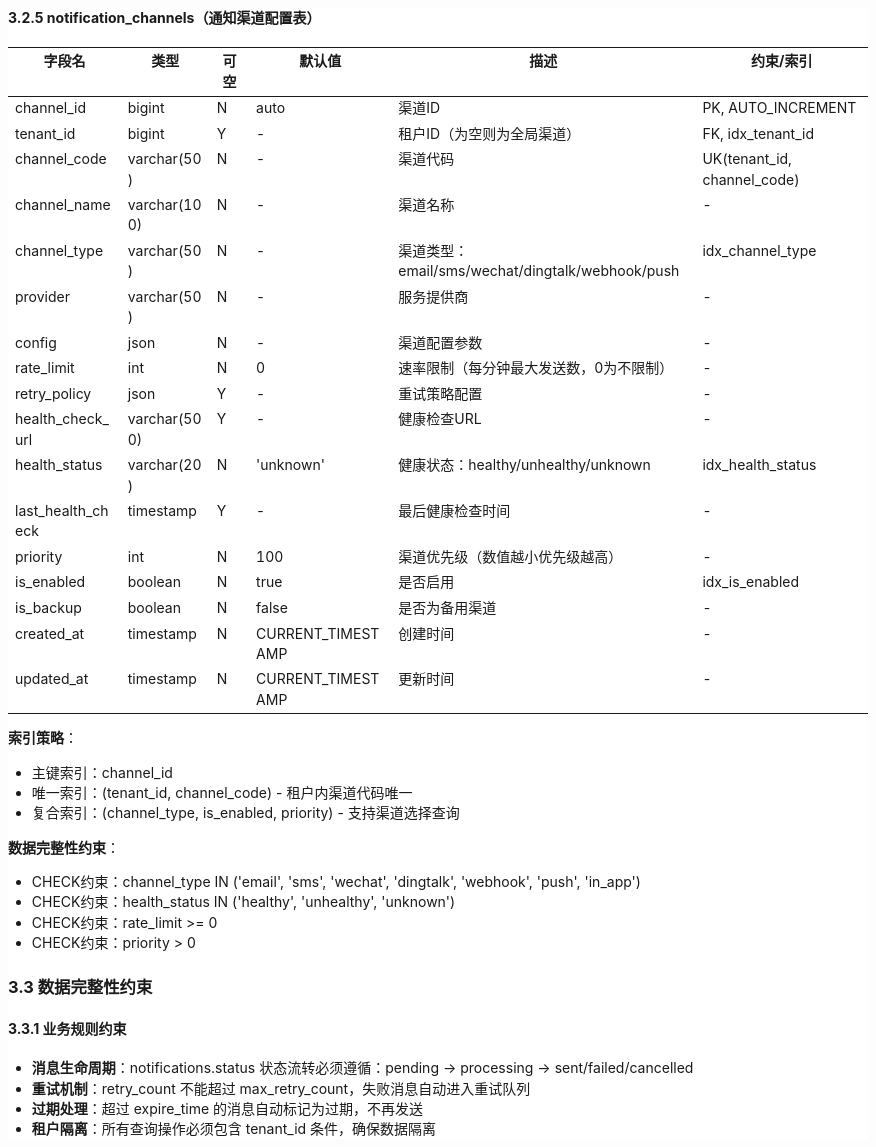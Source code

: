 #### 3.2.5 notification_channels（通知渠道配置表）

| 字段名 | 类型 | 可空 | 默认值 | 描述 | 约束/索引 |
|--------|------|------|--------|------|-----------|
| channel_id | bigint | N | auto | 渠道ID | PK, AUTO_INCREMENT |
| tenant_id | bigint | Y | - | 租户ID（为空则为全局渠道） | FK, idx_tenant_id |
| channel_code | varchar(50) | N | - | 渠道代码 | UK(tenant_id, channel_code) |
| channel_name | varchar(100) | N | - | 渠道名称 | - |
| channel_type | varchar(50) | N | - | 渠道类型：email/sms/wechat/dingtalk/webhook/push | idx_channel_type |
| provider | varchar(50) | N | - | 服务提供商 | - |
| config | json | N | - | 渠道配置参数 | - |
| rate_limit | int | N | 0 | 速率限制（每分钟最大发送数，0为不限制） | - |
| retry_policy | json | Y | - | 重试策略配置 | - |
| health_check_url | varchar(500) | Y | - | 健康检查URL | - |
| health_status | varchar(20) | N | 'unknown' | 健康状态：healthy/unhealthy/unknown | idx_health_status |
| last_health_check | timestamp | Y | - | 最后健康检查时间 | - |
| priority | int | N | 100 | 渠道优先级（数值越小优先级越高） | - |
| is_enabled | boolean | N | true | 是否启用 | idx_is_enabled |
| is_backup | boolean | N | false | 是否为备用渠道 | - |
| created_at | timestamp | N | CURRENT_TIMESTAMP | 创建时间 | - |
| updated_at | timestamp | N | CURRENT_TIMESTAMP | 更新时间 | - |

**索引策略**：
- 主键索引：channel_id
- 唯一索引：(tenant_id, channel_code) - 租户内渠道代码唯一
- 复合索引：(channel_type, is_enabled, priority) - 支持渠道选择查询

**数据完整性约束**：
- CHECK约束：channel_type IN ('email', 'sms', 'wechat', 'dingtalk', 'webhook', 'push', 'in_app')
- CHECK约束：health_status IN ('healthy', 'unhealthy', 'unknown')
- CHECK约束：rate_limit >= 0
- CHECK约束：priority > 0

### 3.3 数据完整性约束

#### 3.3.1 业务规则约束
- **消息生命周期**：notifications.status 状态流转必须遵循：pending → processing → sent/failed/cancelled
- **重试机制**：retry_count 不能超过 max_retry_count，失败消息自动进入重试队列
- **过期处理**：超过 expire_time 的消息自动标记为过期，不再发送
- **租户隔离**：所有查询操作必须包含 tenant_id 条件，确保数据隔离
